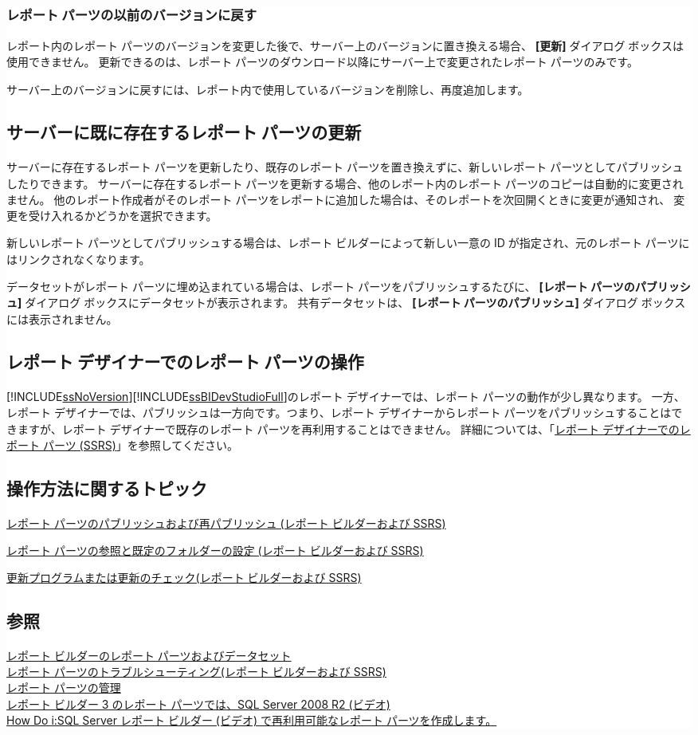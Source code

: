 ### <a name="reverting-to-a-previous-version-of-a-report-part"></a>レポート パーツの以前のバージョンに戻す  
 レポート内のレポート パーツのバージョンを変更した後で、サーバー上のバージョンに置き換える場合、 **[更新]** ダイアログ ボックスは使用できません。 更新できるのは、レポート パーツのダウンロード以降にサーバー上で変更されたレポート パーツのみです。  
  
 サーバー上のバージョンに戻すには、レポート内で使用しているバージョンを削除し、再度追加します。  

##  <a name="RepublishingComponents"></a> サーバーに既に存在するレポート パーツの更新  
 サーバーに存在するレポート パーツを更新したり、既存のレポート パーツを置き換えずに、新しいレポート パーツとしてパブリッシュしたりできます。 サーバーに存在するレポート パーツを更新する場合、他のレポート内のレポート パーツのコピーは自動的に変更されません。 他のレポート作成者がそのレポート パーツをレポートに追加した場合は、そのレポートを次回開くときに変更が通知され、 変更を受け入れるかどうかを選択できます。  
  
 新しいレポート パーツとしてパブリッシュする場合は、レポート ビルダーによって新しい一意の ID が指定され、元のレポート パーツにはリンクされなくなります。  
  
 データセットがレポート パーツに埋め込まれている場合は、レポート パーツをパブリッシュするたびに、 **[レポート パーツのパブリッシュ]** ダイアログ ボックスにデータセットが表示されます。 共有データセットは、 **[レポート パーツのパブリッシュ]** ダイアログ ボックスには表示されません。  

##  <a name="RptPartsRptDesigner"></a> レポート デザイナーでのレポート パーツの操作  
 [!INCLUDE[ssNoVersion](../../includes/ssnoversion-md.md)][!INCLUDE[ssBIDevStudioFull](../../includes/ssbidevstudiofull-md.md)]のレポート デザイナーでは、レポート パーツの動作が少し異なります。 一方、レポート デザイナーでは、パブリッシュは一方向です。つまり、レポート デザイナーからレポート パーツをパブリッシュすることはできますが、レポート デザイナーで既存のレポート パーツを再利用することはできません。 詳細については、「[レポート デザイナーでのレポート パーツ &#40;SSRS&#41;](report-design/report-parts-in-report-designer-ssrs.md)」を参照してください。  
  
##  <a name="HowTo"></a> 操作方法に関するトピック  
 [レポート パーツのパブリッシュおよび再パブリッシュ &#40;レポート ビルダーおよび SSRS&#41;](report-parts-report-builder-and-ssrs.md)  
  
 [レポート パーツの参照と既定のフォルダーの設定 &#40;レポート ビルダーおよび SSRS&#41;](report-design/browse-for-report-parts-and-set-a-default-folder-report-builder-and-ssrs.md)  
  
 [更新プログラムまたは更新のチェック&#40;レポート ビルダーおよび SSRS&#41;](../../2014/reporting-services/check-for-updates-or-turn-updates-off-report-builder-and-ssrs.md)  
  
## <a name="see-also"></a>参照  
 [レポート ビルダーのレポート パーツおよびデータセット](report-data/report-parts-and-datasets-in-report-builder.md)   
 [レポート パーツのトラブルシューティング&#40;レポート ビルダーおよび SSRS&#41;](../../2014/reporting-services/troubleshoot-report-parts-report-builder-and-ssrs.md)   
 [レポート パーツの管理](report-design/managing-report-parts.md)   
 [レポート ビルダー 3 のレポート パーツでは、SQL Server 2008 R2 (ビデオ)](https://technet.microsoft.com/edge/Video/ff711300)   
 [How Do i:SQL Server レポート ビルダー (ビデオ) で再利用可能なレポート パーツを作成します。](https://technet.microsoft.com/sqlserver/ff634166.aspx)  
  
  
